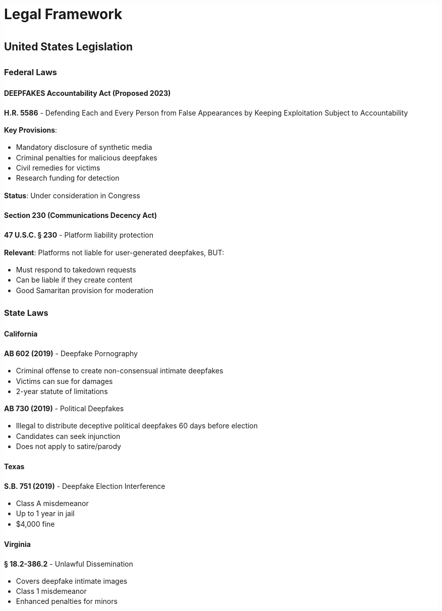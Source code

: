 # Legal Framework

## United States Legislation

### Federal Laws

#### DEEPFAKES Accountability Act (Proposed 2023)

**H.R. 5586** - Defending Each and Every Person from False Appearances by Keeping Exploitation Subject to Accountability

**Key Provisions**:
- Mandatory disclosure of synthetic media
- Criminal penalties for malicious deepfakes
- Civil remedies for victims
- Research funding for detection

**Status**: Under consideration in Congress

#### Section 230 (Communications Decency Act)

**47 U.S.C. § 230** - Platform liability protection

**Relevant**: Platforms not liable for user-generated deepfakes, BUT:
- Must respond to takedown requests
- Can be liable if they create content
- Good Samaritan provision for moderation

### State Laws

#### California

**AB 602 (2019)** - Deepfake Pornography
- Criminal offense to create non-consensual intimate deepfakes
- Victims can sue for damages
- 2-year statute of limitations

**AB 730 (2019)** - Political Deepfakes
- Illegal to distribute deceptive political deepfakes 60 days before election
- Candidates can seek injunction
- Does not apply to satire/parody

#### Texas

**S.B. 751 (2019)** - Deepfake Election Interference
- Class A misdemeanor
- Up to 1 year in jail
- $4,000 fine

#### Virginia

**§ 18.2-386.2** - Unlawful Dissemination
- Covers deepfake intimate images
- Class 1 misdemeanor
- Enhanced penalties for minors
